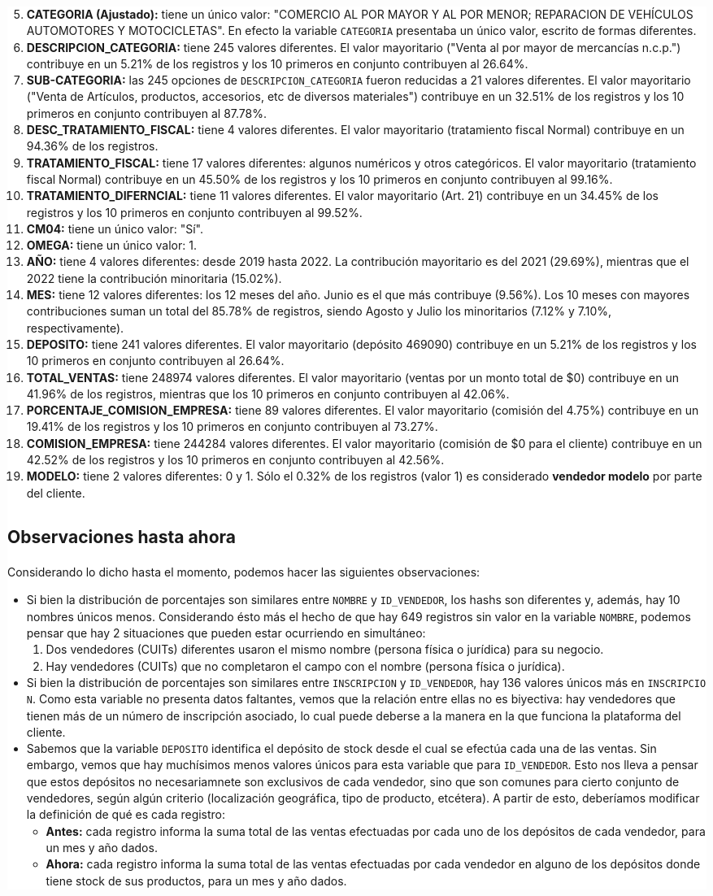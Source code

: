 5. **CATEGORIA (Ajustado):** tiene un único valor: "COMERCIO AL POR MAYOR Y AL POR MENOR; REPARACION DE VEHÍCULOS AUTOMOTORES Y MOTOCICLETAS". En efecto la variable `CATEGORIA` presentaba un único valor, escrito de formas diferentes.
6. **DESCRIPCION_CATEGORIA:** tiene 245 valores diferentes. El valor mayoritario ("Venta al por mayor de mercancías n.c.p.") contribuye en un 5.21% de los registros y los 10 primeros en conjunto contribuyen al 26.64%.
7. **SUB-CATEGORIA:** las 245 opciones de `DESCRIPCION_CATEGORIA` fueron reducidas a 21 valores diferentes. El valor mayoritario ("Venta de Artículos, productos, accesorios, etc de diversos materiales") contribuye en un 32.51% de los registros y los 10 primeros en conjunto contribuyen al 87.78%. 
8. **DESC_TRATAMIENTO_FISCAL:** tiene 4 valores diferentes. El valor mayoritario (tratamiento fiscal Normal) contribuye en un 94.36% de los registros.
9. **TRATAMIENTO_FISCAL:** tiene 17 valores diferentes: algunos numéricos y otros categóricos. El valor mayoritario (tratamiento fiscal Normal) contribuye en un 45.50% de los registros y los 10 primeros en conjunto contribuyen al 99.16%.
10. **TRATAMIENTO_DIFERNCIAL:** tiene 11 valores diferentes. El valor mayoritario (Art. 21) contribuye en un 34.45% de los registros y los 10 primeros en conjunto contribuyen al 99.52%.
11. **CM04:** tiene un único valor: "Sí".
12. **OMEGA:** tiene un único valor: 1.
13. **AÑO:** tiene 4 valores diferentes: desde 2019 hasta 2022. La contribución mayoritario es del 2021 (29.69%), mientras que el 2022 tiene la contribución minoritaria (15.02%).
14. **MES:** tiene 12 valores diferentes: los 12 meses del año. Junio es el que más contribuye (9.56%). Los 10 meses con mayores contribuciones suman un total del 85.78% de registros, siendo Agosto y Julio los minoritarios (7.12% y 7.10%, respectivamente).
15. **DEPOSITO:** tiene 241 valores diferentes. El valor mayoritario (depósito 469090) contribuye en un 5.21% de los registros y los 10 primeros en conjunto contribuyen al 26.64%.
16. **TOTAL_VENTAS:** tiene 248974 valores diferentes. El valor mayoritario (ventas por un monto total de $0) contribuye en un 41.96% de los registros, mientras que los 10 primeros en conjunto contribuyen al 42.06%.
17. **PORCENTAJE_COMISION_EMPRESA:** tiene 89 valores diferentes. El valor mayoritario (comisión del 4.75%) contribuye en un 19.41% de los registros y los 10 primeros en conjunto contribuyen al 73.27%.
18. **COMISION_EMPRESA:** tiene 244284 valores diferentes. El valor mayoritario (comisión de $0 para el cliente) contribuye en un 42.52% de los registros y los 10 primeros en conjunto contribuyen al 42.56%.
19. **MODELO:** tiene 2 valores diferentes: 0 y 1. Sólo el 0.32% de los registros (valor 1) es considerado **vendedor modelo** por parte del cliente.

## Observaciones hasta ahora

Considerando lo dicho hasta el momento, podemos hacer las siguientes observaciones:
* Si bien la distribución de porcentajes son similares entre `NOMBRE` y `ID_VENDEDOR`, los hashs son diferentes y, además, hay 10 nombres únicos menos. Considerando ésto más el hecho de que hay 649 registros sin valor en la variable `NOMBRE`, podemos pensar que hay 2 situaciones que pueden estar ocurriendo en simultáneo:
    1. Dos vendedores (CUITs) diferentes usaron el mismo nombre (persona física o jurídica) para su negocio.
    2. Hay vendedores (CUITs) que no completaron el campo con el nombre (persona física o jurídica).
* Si bien la distribución de porcentajes son similares entre `INSCRIPCION` y `ID_VENDEDOR`, hay 136 valores únicos más en `INSCRIPCION`. Como esta variable no presenta datos faltantes, vemos que la relación entre ellas no es biyectiva: hay vendedores que tienen más de un número de inscripción asociado, lo cual puede deberse a la manera en la que funciona la plataforma del cliente.
* Sabemos que la variable `DEPOSITO` identifica el depósito de stock desde el cual se efectúa cada una de las ventas. Sin embargo, vemos que hay muchísimos menos valores únicos para esta variable que para `ID_VENDEDOR`. Esto nos lleva a pensar que estos depósitos no necesariamnete son exclusivos de cada vendedor, sino que son comunes para cierto conjunto de vendedores, según algún criterio (localización geográfica, tipo de producto, etcétera). A partir de esto, deberíamos modificar la definición de qué es cada registro:
    - **Antes:** cada registro informa la suma total de las ventas efectuadas por cada uno de los depósitos de cada vendedor, para un mes y año dados.
    - **Ahora:** cada registro informa la suma total de las ventas efectuadas por cada vendedor en alguno de los depósitos donde tiene stock de sus productos, para un mes y año dados.